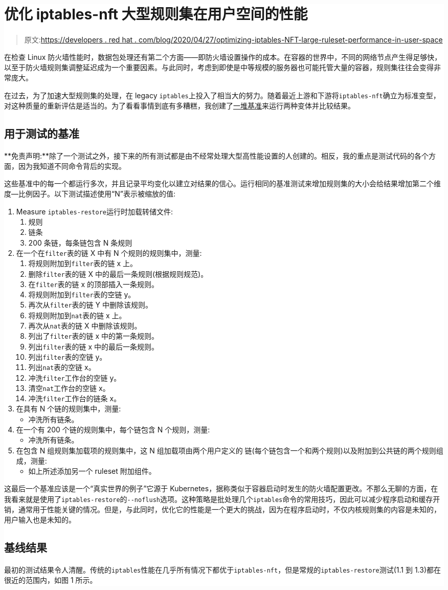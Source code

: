 # 优化 iptables-nft 大型规则集在用户空间的性能

> 原文:[https://developers . red hat . com/blog/2020/04/27/optimizing-iptables-NFT-large-ruleset-performance-in-user-space](https://developers.redhat.com/blog/2020/04/27/optimizing-iptables-nft-large-ruleset-performance-in-user-space)

在检查 Linux 防火墙性能时，数据包处理还有第二个方面——即防火墙设置操作的成本。在容器的世界中，不同的网络节点产生得足够快，以至于防火墙规则集调整延迟成为一个重要因素。与此同时，考虑到即使是中等规模的服务器也可能托管大量的容器，规则集往往会变得非常庞大。

在过去，为了加速大型规则集的处理，在 legacy `iptables`上投入了相当大的努力。随着最近上游和下游将`iptables-nft`确立为标准变型，对这种质量的重新评估是适当的。为了看看事情到底有多糟糕，我创建了[一堆基准](http://nwl.cc/cgi-bin/git/gitweb.cgi?p=ipt-sbs-bench.git;a=summary)来运行两种变体并比较结果。

## 用于测试的基准

**免责声明:**除了一个测试之外，接下来的所有测试都是由不经常处理大型高性能设置的人创建的。相反，我的重点是测试代码的各个方面，因为我知道不同命令背后的实现。

这些基准中的每一个都运行多次，并且记录平均变化以建立对结果的信心。运行相同的基准测试来增加规则集的大小会给结果增加第二个维度—比例因子。以下测试描述使用“N”表示被缩放的值:

1.  Measure `iptables-restore`运行时加载转储文件:
    1.  规则
    2.  链条
    3.  200 条链，每条链包含 N 条规则
2.  在一个在`filter`表的链 X 中有 N 个规则的规则集中，测量:
    1.  将规则附加到`filter`表的链 x 上。
    2.  删除`filter`表的链 X 中的最后一条规则(根据规则规范)。
    3.  在`filter`表的链 x 的顶部插入一条规则。
    4.  将规则附加到`filter`表的空链 y。
    5.  再次从`filter`表的链 Y 中删除该规则。
    6.  将规则附加到`nat`表的链 x 上。
    7.  再次从`nat`表的链 X 中删除该规则。
    8.  列出了`filter`表的链 x 中的第一条规则。
    9.  列出`filter`表的链 x 中的最后一条规则。
    10.  列出`filter`表的空链 y。
    11.  列出`nat`表的空链 x。
    12.  冲洗`filter`工作台的空链 y。
    13.  清空`nat`工作台的空链 x。
    14.  冲洗`filter`工作台的链条 x。
3.  在具有 N 个链的规则集中，测量:
    *   冲洗所有链条。
4.  在一个有 200 个链的规则集中，每个链包含 N 个规则，测量:
    *   冲洗所有链条。
5.  在包含 N 组规则集加载项的规则集中，这 N 组加载项由两个用户定义的
    链(每个链包含一个和两个规则)以及附加到公共链的两个规则组成，测量:
    *   如上所述添加另一个 ruleset 附加组件。

这最后一个基准应该是一个“真实世界的例子”它源于 Kubernetes，据称类似于容器启动时发生的防火墙配置更改。不那么无聊的方面，在我看来就是使用了`iptables-restore`的`--noflush`选项。这种策略是批处理几个`iptables`命令的常用技巧，因此可以减少程序启动和缓存开销，通常用于性能关键的情况。但是，与此同时，优化它的性能是一个更大的挑战，因为在程序启动时，不仅内核规则集的内容是未知的，用户输入也是未知的。

## 基线结果

最初的测试结果令人清醒。传统的`iptables`性能在几乎所有情况下都优于`iptables-nft`，但是常规的`iptables-restore`测试(1.1 到 1.3)都在很近的范围内，如图 1 所示。

